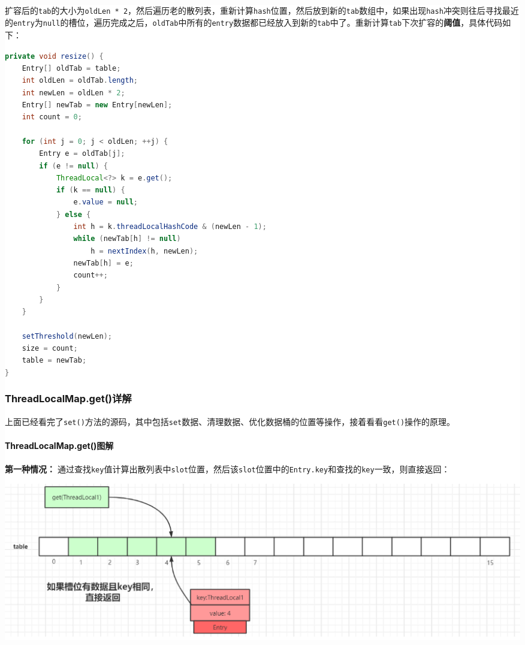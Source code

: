 扩容后的`tab`的大小为`oldLen * 2`，然后遍历老的散列表，重新计算`hash`位置，然后放到新的`tab`数组中，如果出现`hash`冲突则往后寻找最近的`entry`为`null`的槽位，遍历完成之后，`oldTab`中所有的`entry`数据都已经放入到新的`tab`中了。重新计算`tab`下次扩容的**阈值**，具体代码如下：

```java
private void resize() {
    Entry[] oldTab = table;
    int oldLen = oldTab.length;
    int newLen = oldLen * 2;
    Entry[] newTab = new Entry[newLen];
    int count = 0;

    for (int j = 0; j < oldLen; ++j) {
        Entry e = oldTab[j];
        if (e != null) {
            ThreadLocal<?> k = e.get();
            if (k == null) {
                e.value = null;
            } else {
                int h = k.threadLocalHashCode & (newLen - 1);
                while (newTab[h] != null)
                    h = nextIndex(h, newLen);
                newTab[h] = e;
                count++;
            }
        }
    }

    setThreshold(newLen);
    size = count;
    table = newTab;
}
```

### ThreadLocalMap.get()详解

上面已经看完了`set()`方法的源码，其中包括`set`数据、清理数据、优化数据桶的位置等操作，接着看看`get()`操作的原理。

#### ThreadLocalMap.get()图解

**第一种情况：** 通过查找`key`值计算出散列表中`slot`位置，然后该`slot`位置中的`Entry.key`和查找的`key`一致，则直接返回：

![image-20230428185901970](./img/image-20230428185901970.png)
